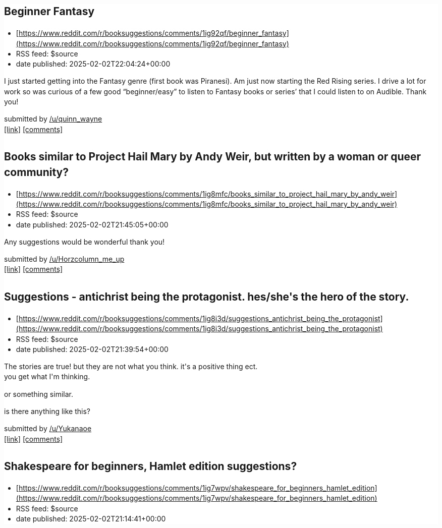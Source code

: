 ## Beginner Fantasy
 - [https://www.reddit.com/r/booksuggestions/comments/1ig92qf/beginner_fantasy](https://www.reddit.com/r/booksuggestions/comments/1ig92qf/beginner_fantasy)
 - RSS feed: $source
 - date published: 2025-02-02T22:04:24+00:00

<div class="md"><p>I just started getting into the Fantasy genre (first book was Piranesi). Am just now starting the Red Rising series. I drive a lot for work so was curious of a few good “beginner/easy” to listen to Fantasy books or series’ that I could listen to on Audible. Thank you! </p> </div> &#32; submitted by &#32; <a href="https://www.reddit.com/user/quinn_wayne"> /u/quinn_wayne </a> <br/> <span><a href="https://www.reddit.com/r/booksuggestions/comments/1ig92qf/beginner_fantasy/">[link]</a></span> &#32; <span><a href="https://www.reddit.com/r/booksuggestions/comments/1ig92qf/beginner_fantasy/">[comments]</a></span>

## Books similar to Project Hail Mary by Andy Weir, but written by a woman or queer community?
 - [https://www.reddit.com/r/booksuggestions/comments/1ig8mfc/books_similar_to_project_hail_mary_by_andy_weir](https://www.reddit.com/r/booksuggestions/comments/1ig8mfc/books_similar_to_project_hail_mary_by_andy_weir)
 - RSS feed: $source
 - date published: 2025-02-02T21:45:05+00:00

<div class="md"><p>Any suggestions would be wonderful thank you! </p> </div> &#32; submitted by &#32; <a href="https://www.reddit.com/user/Horzcolumn_me_up"> /u/Horzcolumn_me_up </a> <br/> <span><a href="https://www.reddit.com/r/booksuggestions/comments/1ig8mfc/books_similar_to_project_hail_mary_by_andy_weir/">[link]</a></span> &#32; <span><a href="https://www.reddit.com/r/booksuggestions/comments/1ig8mfc/books_similar_to_project_hail_mary_by_andy_weir/">[comments]</a></span>

## Suggestions - antichrist being the protagonist. hes/she's the hero of the story.
 - [https://www.reddit.com/r/booksuggestions/comments/1ig8i3d/suggestions_antichrist_being_the_protagonist](https://www.reddit.com/r/booksuggestions/comments/1ig8i3d/suggestions_antichrist_being_the_protagonist)
 - RSS feed: $source
 - date published: 2025-02-02T21:39:54+00:00

<div class="md"><p>The stories are true! but they are not what you think. it&#39;s a positive thing ect.<br/> you get what I&#39;m thinking.</p> <p>or something similar.</p> <p>is there anything like this?</p> </div> &#32; submitted by &#32; <a href="https://www.reddit.com/user/Yukanaoe"> /u/Yukanaoe </a> <br/> <span><a href="https://www.reddit.com/r/booksuggestions/comments/1ig8i3d/suggestions_antichrist_being_the_protagonist/">[link]</a></span> &#32; <span><a href="https://www.reddit.com/r/booksuggestions/comments/1ig8i3d/suggestions_antichrist_being_the_protagonist/">[comments]</a></span>

## Shakespeare for beginners, Hamlet edition suggestions?
 - [https://www.reddit.com/r/booksuggestions/comments/1ig7wpv/shakespeare_for_beginners_hamlet_edition](https://www.reddit.com/r/booksuggestions/comments/1ig7wpv/shakespeare_for_beginners_hamlet_edition)
 - RSS feed: $source
 - date published: 2025-02-02T21:14:41+00:00
